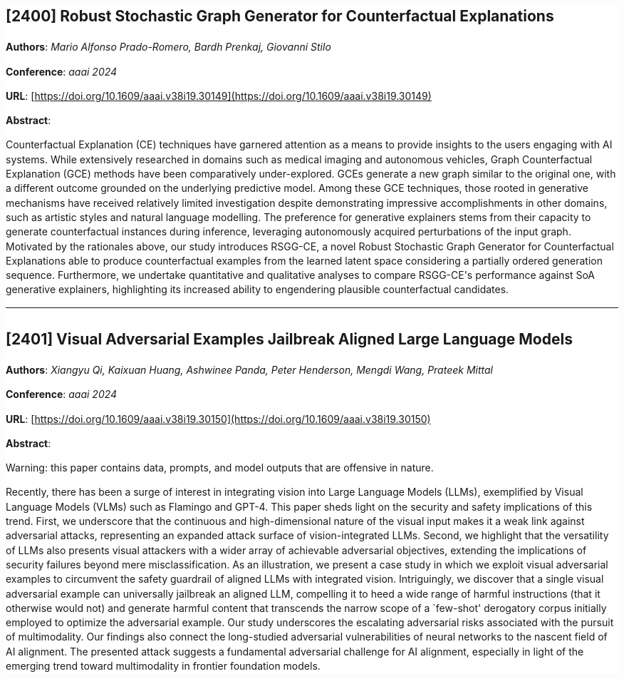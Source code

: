 ## [2400] Robust Stochastic Graph Generator for Counterfactual Explanations

**Authors**: *Mario Alfonso Prado-Romero, Bardh Prenkaj, Giovanni Stilo*

**Conference**: *aaai 2024*

**URL**: [https://doi.org/10.1609/aaai.v38i19.30149](https://doi.org/10.1609/aaai.v38i19.30149)

**Abstract**:

Counterfactual Explanation (CE) techniques have garnered attention as a means to provide insights to the users engaging with AI systems. While extensively researched in domains such as medical imaging and autonomous vehicles, Graph Counterfactual Explanation (GCE) methods have been comparatively under-explored. GCEs generate a new graph similar to the original one, with a different outcome grounded on the underlying predictive model. Among these GCE techniques, those rooted in generative mechanisms have received relatively limited investigation despite demonstrating impressive accomplishments in other domains, such as artistic styles and natural language modelling. The preference for generative explainers stems from their capacity to generate counterfactual instances during inference, leveraging autonomously acquired perturbations of the input graph. Motivated by the rationales above, our study introduces RSGG-CE, a novel Robust Stochastic Graph Generator for Counterfactual Explanations able to produce counterfactual examples from the learned latent space considering a partially ordered generation sequence. Furthermore, we undertake quantitative and qualitative analyses to compare RSGG-CE's performance against SoA generative explainers, highlighting its increased ability to engendering plausible counterfactual candidates.

----

## [2401] Visual Adversarial Examples Jailbreak Aligned Large Language Models

**Authors**: *Xiangyu Qi, Kaixuan Huang, Ashwinee Panda, Peter Henderson, Mengdi Wang, Prateek Mittal*

**Conference**: *aaai 2024*

**URL**: [https://doi.org/10.1609/aaai.v38i19.30150](https://doi.org/10.1609/aaai.v38i19.30150)

**Abstract**:

Warning: this paper contains data, prompts, and model outputs that are offensive in nature.

Recently, there has been a surge of interest in integrating vision into Large Language Models (LLMs), exemplified by Visual Language Models (VLMs) such as Flamingo and GPT-4. This paper sheds light on the security and safety implications of this trend. First, we underscore that the continuous and high-dimensional nature of the visual input makes it a weak link against adversarial attacks, representing an expanded attack surface of vision-integrated LLMs. Second, we highlight that the versatility of LLMs also presents visual attackers with a wider array of achievable adversarial objectives, extending the implications of security failures beyond mere misclassification. As an illustration, we present a case study in which we exploit visual adversarial examples to circumvent the safety guardrail of aligned LLMs with integrated vision. Intriguingly, we discover that a single visual adversarial example can universally jailbreak an aligned LLM, compelling it to heed a wide range of harmful instructions (that it otherwise would not) and generate harmful content that transcends the narrow scope of a `few-shot' derogatory corpus initially employed to optimize the adversarial example. Our study underscores the escalating adversarial risks associated with the pursuit of multimodality. Our findings also connect the long-studied adversarial vulnerabilities of neural networks to the nascent field of AI alignment. The presented attack suggests a fundamental adversarial challenge for AI alignment, especially in light of the emerging trend toward multimodality in frontier foundation models.

